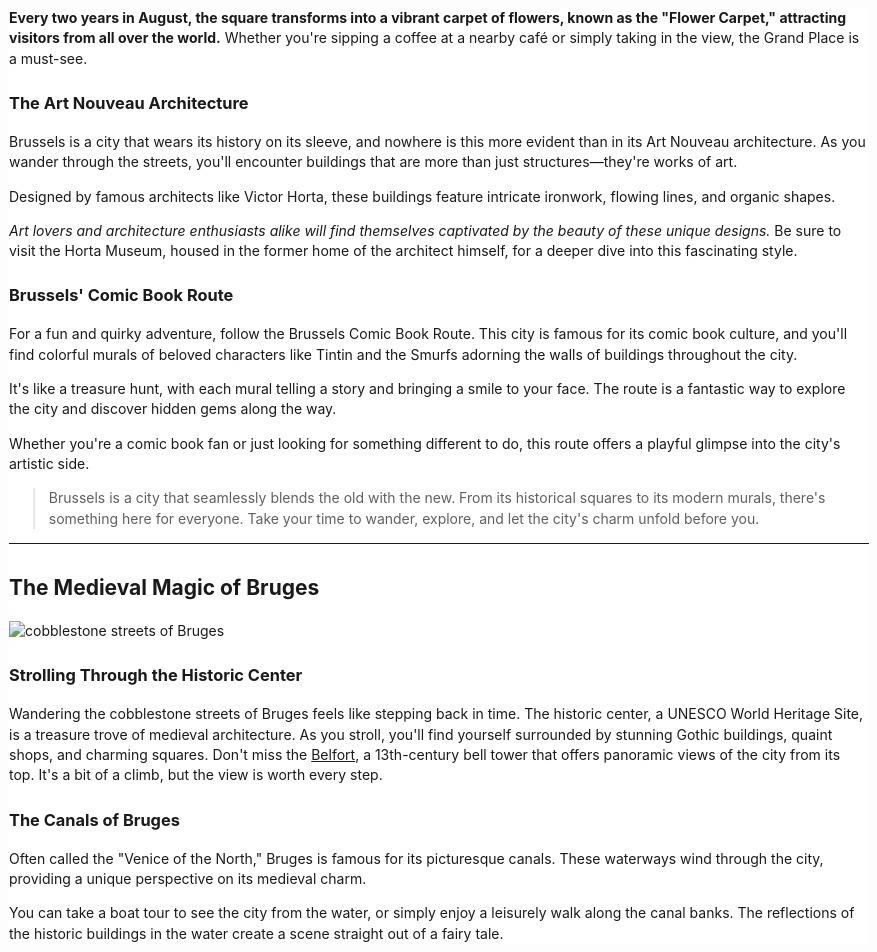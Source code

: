 **Every two years in August, the square transforms into a vibrant carpet of flowers, known as the "Flower Carpet," attracting visitors from all over the world.** Whether you're sipping a coffee at a nearby café or simply taking in the view, the Grand Place is a must-see.

### The Art Nouveau Architecture

Brussels is a city that wears its history on its sleeve, and nowhere is this more evident than in its Art Nouveau architecture. As you wander through the streets, you'll encounter buildings that are more than just structures—they're works of art. 

Designed by famous architects like Victor Horta, these buildings feature intricate ironwork, flowing lines, and organic shapes. 

_Art lovers and architecture enthusiasts alike will find themselves captivated by the beauty of these unique designs._ Be sure to visit the Horta Museum, housed in the former home of the architect himself, for a deeper dive into this fascinating style.

### Brussels' Comic Book Route

For a fun and quirky adventure, follow the Brussels Comic Book Route. This city is famous for its comic book culture, and you'll find colorful murals of beloved characters like Tintin and the Smurfs adorning the walls of buildings throughout the city. 

It's like a treasure hunt, with each mural telling a story and bringing a smile to your face. The route is a fantastic way to explore the city and discover hidden gems along the way. 

Whether you're a comic book fan or just looking for something different to do, this route offers a playful glimpse into the city's artistic side.

> Brussels is a city that seamlessly blends the old with the new. From its historical squares to its modern murals, there's something here for everyone. Take your time to wander, explore, and let the city's charm unfold before you.

---

## The Medieval Magic of Bruges
![cobblestone streets of Bruges](/imgs/belgium/cobblestone-streets-of-Bruges.webp)
### Strolling Through the Historic Center

Wandering the cobblestone streets of Bruges feels like stepping back in time. The historic center, a UNESCO World Heritage Site, is a treasure trove of medieval architecture. As you stroll, you'll find yourself surrounded by stunning Gothic buildings, quaint shops, and charming squares. Don't miss the [Belfort](https://www.tripadvisor.com/Attractions-g188671-Activities-c47-Bruges_West_Flanders_Province.html), a 13th-century bell tower that offers panoramic views of the city from its top. It's a bit of a climb, but the view is worth every step.

### The Canals of Bruges

Often called the "Venice of the North," Bruges is famous for its picturesque canals. These waterways wind through the city, providing a unique perspective on its medieval charm. 

You can take a boat tour to see the city from the water, or simply enjoy a leisurely walk along the canal banks. The reflections of the historic buildings in the water create a scene straight out of a fairy tale.
